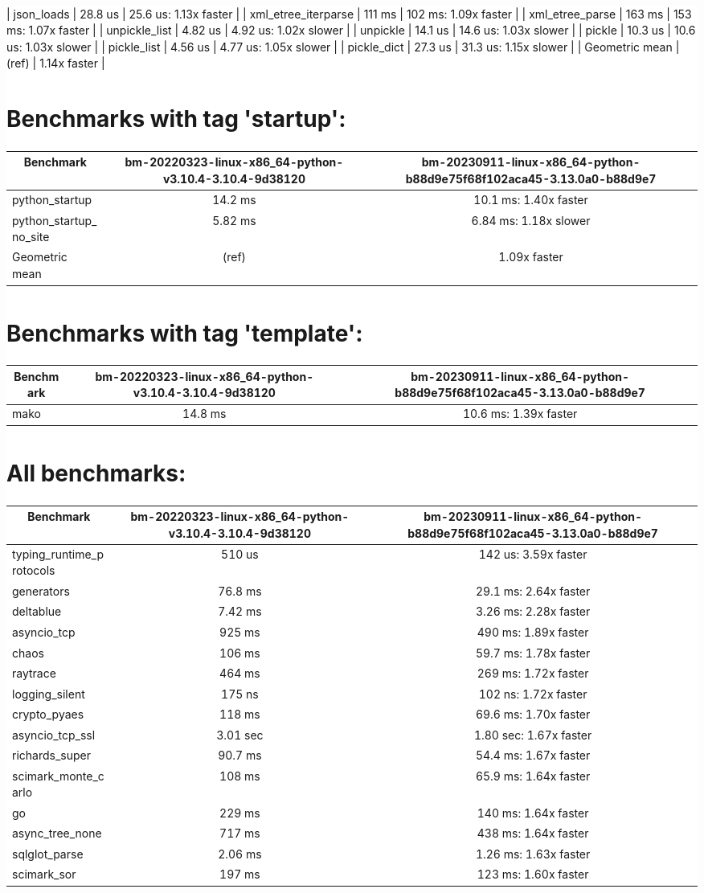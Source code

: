 | json_loads           | 28.8 us                                                | 25.6 us: 1.13x faster                                                 |
| xml_etree_iterparse  | 111 ms                                                 | 102 ms: 1.09x faster                                                  |
| xml_etree_parse      | 163 ms                                                 | 153 ms: 1.07x faster                                                  |
| unpickle_list        | 4.82 us                                                | 4.92 us: 1.02x slower                                                 |
| unpickle             | 14.1 us                                                | 14.6 us: 1.03x slower                                                 |
| pickle               | 10.3 us                                                | 10.6 us: 1.03x slower                                                 |
| pickle_list          | 4.56 us                                                | 4.77 us: 1.05x slower                                                 |
| pickle_dict          | 27.3 us                                                | 31.3 us: 1.15x slower                                                 |
| Geometric mean       | (ref)                                                  | 1.14x faster                                                          |

Benchmarks with tag 'startup':
==============================

| Benchmark              | bm-20220323-linux-x86_64-python-v3.10.4-3.10.4-9d38120 | bm-20230911-linux-x86_64-python-b88d9e75f68f102aca45-3.13.0a0-b88d9e7 |
|------------------------|:------------------------------------------------------:|:---------------------------------------------------------------------:|
| python_startup         | 14.2 ms                                                | 10.1 ms: 1.40x faster                                                 |
| python_startup_no_site | 5.82 ms                                                | 6.84 ms: 1.18x slower                                                 |
| Geometric mean         | (ref)                                                  | 1.09x faster                                                          |

Benchmarks with tag 'template':
===============================

| Benchmark | bm-20220323-linux-x86_64-python-v3.10.4-3.10.4-9d38120 | bm-20230911-linux-x86_64-python-b88d9e75f68f102aca45-3.13.0a0-b88d9e7 |
|-----------|:------------------------------------------------------:|:---------------------------------------------------------------------:|
| mako      | 14.8 ms                                                | 10.6 ms: 1.39x faster                                                 |

All benchmarks:
===============

| Benchmark                | bm-20220323-linux-x86_64-python-v3.10.4-3.10.4-9d38120 | bm-20230911-linux-x86_64-python-b88d9e75f68f102aca45-3.13.0a0-b88d9e7 |
|--------------------------|:------------------------------------------------------:|:---------------------------------------------------------------------:|
| typing_runtime_protocols | 510 us                                                 | 142 us: 3.59x faster                                                  |
| generators               | 76.8 ms                                                | 29.1 ms: 2.64x faster                                                 |
| deltablue                | 7.42 ms                                                | 3.26 ms: 2.28x faster                                                 |
| asyncio_tcp              | 925 ms                                                 | 490 ms: 1.89x faster                                                  |
| chaos                    | 106 ms                                                 | 59.7 ms: 1.78x faster                                                 |
| raytrace                 | 464 ms                                                 | 269 ms: 1.72x faster                                                  |
| logging_silent           | 175 ns                                                 | 102 ns: 1.72x faster                                                  |
| crypto_pyaes             | 118 ms                                                 | 69.6 ms: 1.70x faster                                                 |
| asyncio_tcp_ssl          | 3.01 sec                                               | 1.80 sec: 1.67x faster                                                |
| richards_super           | 90.7 ms                                                | 54.4 ms: 1.67x faster                                                 |
| scimark_monte_carlo      | 108 ms                                                 | 65.9 ms: 1.64x faster                                                 |
| go                       | 229 ms                                                 | 140 ms: 1.64x faster                                                  |
| async_tree_none          | 717 ms                                                 | 438 ms: 1.64x faster                                                  |
| sqlglot_parse            | 2.06 ms                                                | 1.26 ms: 1.63x faster                                                 |
| scimark_sor              | 197 ms                                                 | 123 ms: 1.60x faster                                                  |